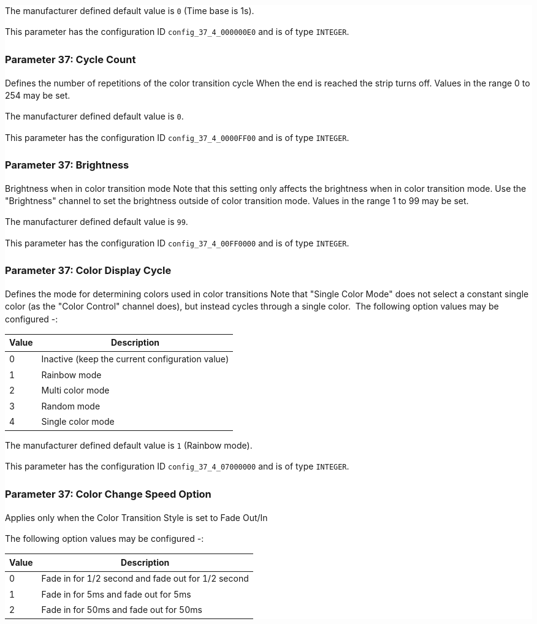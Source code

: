 The manufacturer defined default value is ```0``` (Time base is 1s).

This parameter has the configuration ID ```config_37_4_000000E0``` and is of type ```INTEGER```.


### Parameter 37: Cycle Count

Defines the number of repetitions of the color transition cycle
When the end is reached the strip turns off.
Values in the range 0 to 254 may be set.

The manufacturer defined default value is ```0```.

This parameter has the configuration ID ```config_37_4_0000FF00``` and is of type ```INTEGER```.


### Parameter 37: Brightness

Brightness when in color transition mode
Note that this setting only affects the brightness when in color transition mode. Use the "Brightness" channel to set the brightness outside of color transition mode.
Values in the range 1 to 99 may be set.

The manufacturer defined default value is ```99```.

This parameter has the configuration ID ```config_37_4_00FF0000``` and is of type ```INTEGER```.


### Parameter 37: Color Display Cycle

Defines the mode for determining colors used in color transitions
Note that "Single Color Mode" does not select a constant single color (as the "Color Control" channel does), but instead cycles through a single color. 
The following option values may be configured -:

| Value  | Description |
|--------|-------------|
| 0 | Inactive (keep the current configuration value) |
| 1 | Rainbow mode |
| 2 | Multi color mode |
| 3 | Random mode |
| 4 | Single color mode |

The manufacturer defined default value is ```1``` (Rainbow mode).

This parameter has the configuration ID ```config_37_4_07000000``` and is of type ```INTEGER```.


### Parameter 37: Color Change Speed Option

Applies only when the Color Transition Style is set to Fade Out/In

The following option values may be configured -:

| Value  | Description |
|--------|-------------|
| 0 | Fade in for 1/2 second and fade out for 1/2 second |
| 1 | Fade in for 5ms and fade out for 5ms |
| 2 | Fade in for 50ms and fade out for 50ms |
